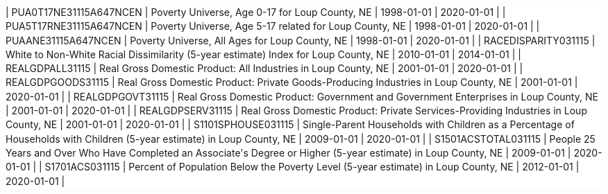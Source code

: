 | PUA0T17NE31115A647NCEN    | Poverty Universe, Age 0-17 for Loup County, NE                                                                                                                           | 1998-01-01          | 2020-01-01        |
| PUA5T17RNE31115A647NCEN   | Poverty Universe, Age 5-17 related for Loup County, NE                                                                                                                   | 1998-01-01          | 2020-01-01        |
| PUAANE31115A647NCEN       | Poverty Universe, All Ages for Loup County, NE                                                                                                                           | 1998-01-01          | 2020-01-01        |
| RACEDISPARITY031115       | White to Non-White Racial Dissimilarity (5-year estimate) Index for Loup County, NE                                                                                      | 2010-01-01          | 2014-01-01        |
| REALGDPALL31115           | Real Gross Domestic Product: All Industries in Loup County, NE                                                                                                           | 2001-01-01          | 2020-01-01        |
| REALGDPGOODS31115         | Real Gross Domestic Product: Private Goods-Producing Industries in Loup County, NE                                                                                       | 2001-01-01          | 2020-01-01        |
| REALGDPGOVT31115          | Real Gross Domestic Product: Government and Government Enterprises in Loup County, NE                                                                                    | 2001-01-01          | 2020-01-01        |
| REALGDPSERV31115          | Real Gross Domestic Product: Private Services-Providing Industries in Loup County, NE                                                                                    | 2001-01-01          | 2020-01-01        |
| S1101SPHOUSE031115        | Single-Parent Households with Children as a Percentage of Households with Children (5-year estimate) in Loup County, NE                                                  | 2009-01-01          | 2020-01-01        |
| S1501ACSTOTAL031115       | People 25 Years and Over Who Have Completed an Associate's Degree or Higher (5-year estimate) in Loup County, NE                                                         | 2009-01-01          | 2020-01-01        |
| S1701ACS031115            | Percent of Population Below the Poverty Level (5-year estimate) in Loup County, NE                                                                                       | 2012-01-01          | 2020-01-01        |